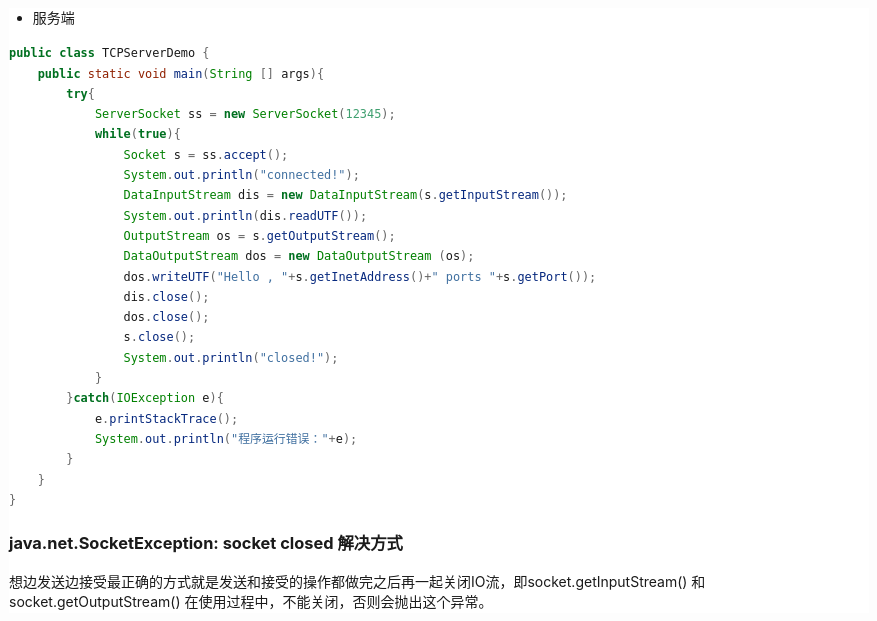 - 服务端

```java
public class TCPServerDemo {
    public static void main(String [] args){
        try{
            ServerSocket ss = new ServerSocket(12345);
            while(true){
                Socket s = ss.accept();
                System.out.println("connected!");
                DataInputStream dis = new DataInputStream(s.getInputStream());
                System.out.println(dis.readUTF());
                OutputStream os = s.getOutputStream();
                DataOutputStream dos = new DataOutputStream	(os);
                dos.writeUTF("Hello , "+s.getInetAddress()+" ports "+s.getPort());
                dis.close();
                dos.close();
                s.close();
                System.out.println("closed!");
            }
        }catch(IOException e){
            e.printStackTrace();
            System.out.println("程序运行错误："+e);
        }
    }
}
```

### java.net.SocketException: socket closed 解决方式
想边发送边接受最正确的方式就是发送和接受的操作都做完之后再一起关闭IO流，即socket.getInputStream() 和 socket.getOutputStream() 在使用过程中，不能关闭，否则会抛出这个异常。


